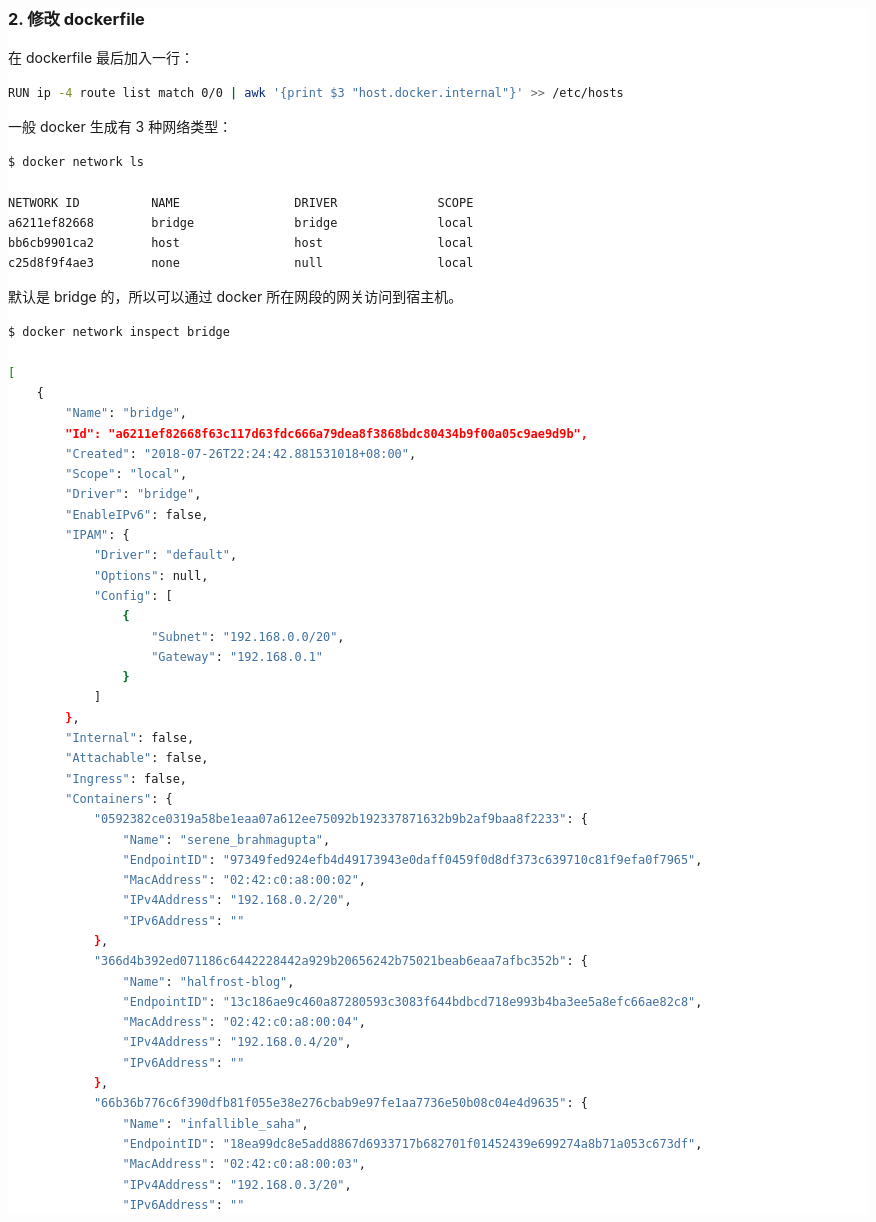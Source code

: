 ### 2. 修改 dockerfile

在 dockerfile 最后加入一行：

```bash
RUN ip -4 route list match 0/0 | awk '{print $3 "host.docker.internal"}' >> /etc/hosts
```

一般 docker 生成有 3 种网络类型：

```bash
$ docker network ls

NETWORK ID          NAME                DRIVER              SCOPE
a6211ef82668        bridge              bridge              local
bb6cb9901ca2        host                host                local
c25d8f9f4ae3        none                null                local

```

默认是 bridge 的，所以可以通过 docker 所在网段的网关访问到宿主机。

```bash
$ docker network inspect bridge

[
    {
        "Name": "bridge",
        "Id": "a6211ef82668f63c117d63fdc666a79dea8f3868bdc80434b9f00a05c9ae9d9b",
        "Created": "2018-07-26T22:24:42.881531018+08:00",
        "Scope": "local",
        "Driver": "bridge",
        "EnableIPv6": false,
        "IPAM": {
            "Driver": "default",
            "Options": null,
            "Config": [
                {
                    "Subnet": "192.168.0.0/20",
                    "Gateway": "192.168.0.1"
                }
            ]
        },
        "Internal": false,
        "Attachable": false,
        "Ingress": false,
        "Containers": {
            "0592382ce0319a58be1eaa07a612ee75092b192337871632b9b2af9baa8f2233": {
                "Name": "serene_brahmagupta",
                "EndpointID": "97349fed924efb4d49173943e0daff0459f0d8df373c639710c81f9efa0f7965",
                "MacAddress": "02:42:c0:a8:00:02",
                "IPv4Address": "192.168.0.2/20",
                "IPv6Address": ""
            },
            "366d4b392ed071186c6442228442a929b20656242b75021beab6eaa7afbc352b": {
                "Name": "halfrost-blog",
                "EndpointID": "13c186ae9c460a87280593c3083f644bdbcd718e993b4ba3ee5a8efc66ae82c8",
                "MacAddress": "02:42:c0:a8:00:04",
                "IPv4Address": "192.168.0.4/20",
                "IPv6Address": ""
            },
            "66b36b776c6f390dfb81f055e38e276cbab9e97fe1aa7736e50b08c04e4d9635": {
                "Name": "infallible_saha",
                "EndpointID": "18ea99dc8e5add8867d6933717b682701f01452439e699274a8b71a053c673df",
                "MacAddress": "02:42:c0:a8:00:03",
                "IPv4Address": "192.168.0.3/20",
                "IPv6Address": ""
```